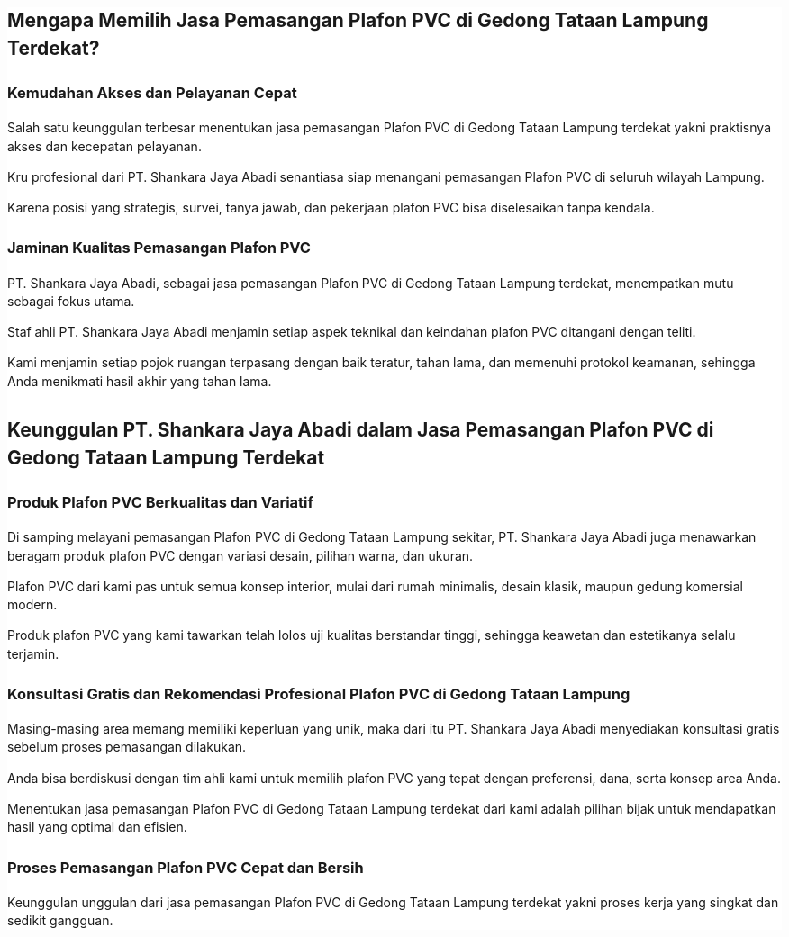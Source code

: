 ## Mengapa Memilih Jasa Pemasangan Plafon PVC di Gedong Tataan Lampung Terdekat?

### Kemudahan Akses dan Pelayanan Cepat

Salah satu keunggulan terbesar menentukan jasa pemasangan Plafon PVC di Gedong Tataan Lampung terdekat yakni praktisnya akses dan kecepatan pelayanan.

Kru profesional dari PT. Shankara Jaya Abadi senantiasa siap menangani pemasangan Plafon PVC di seluruh wilayah Lampung.

Karena posisi yang strategis, survei, tanya jawab, dan pekerjaan plafon PVC bisa diselesaikan tanpa kendala.

### Jaminan Kualitas Pemasangan Plafon PVC

PT. Shankara Jaya Abadi, sebagai jasa pemasangan Plafon PVC di Gedong Tataan Lampung terdekat, menempatkan mutu sebagai fokus utama.

Staf ahli PT. Shankara Jaya Abadi menjamin setiap aspek teknikal dan keindahan plafon PVC ditangani dengan teliti.

Kami menjamin setiap pojok ruangan terpasang dengan baik teratur, tahan lama, dan memenuhi protokol keamanan, sehingga Anda menikmati hasil akhir yang tahan lama.

## Keunggulan PT. Shankara Jaya Abadi dalam Jasa Pemasangan Plafon PVC di Gedong Tataan Lampung Terdekat

### Produk Plafon PVC Berkualitas dan Variatif

Di samping melayani pemasangan Plafon PVC di Gedong Tataan Lampung sekitar, PT. Shankara Jaya Abadi juga menawarkan beragam produk plafon PVC dengan variasi desain, pilihan warna, dan ukuran.

Plafon PVC dari kami pas untuk semua konsep interior, mulai dari rumah minimalis, desain klasik, maupun gedung komersial modern.

Produk plafon PVC yang kami tawarkan telah lolos uji kualitas berstandar tinggi, sehingga keawetan dan estetikanya selalu terjamin.

### Konsultasi Gratis dan Rekomendasi Profesional Plafon PVC di Gedong Tataan Lampung

Masing-masing area memang memiliki keperluan yang unik, maka dari itu PT. Shankara Jaya Abadi menyediakan konsultasi gratis sebelum proses pemasangan dilakukan.

Anda bisa berdiskusi dengan tim ahli kami untuk memilih plafon PVC yang tepat dengan preferensi, dana, serta konsep area Anda.

Menentukan jasa pemasangan Plafon PVC di Gedong Tataan Lampung terdekat dari kami adalah pilihan bijak untuk mendapatkan hasil yang optimal dan efisien.

### Proses Pemasangan Plafon PVC Cepat dan Bersih

Keunggulan unggulan dari jasa pemasangan Plafon PVC di Gedong Tataan Lampung terdekat yakni proses kerja yang singkat dan sedikit gangguan.

